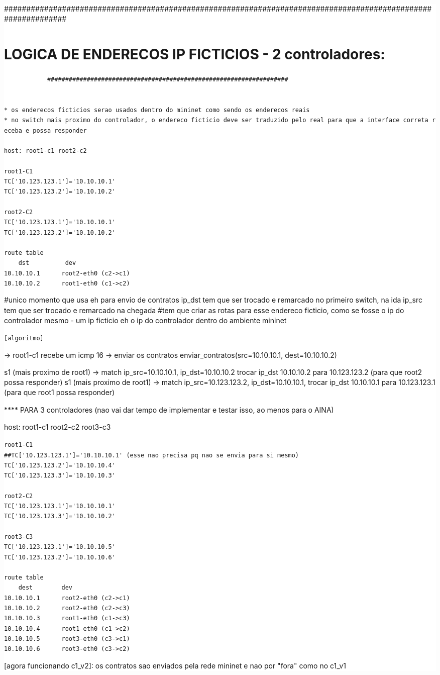 
##############################################################################################################
#						LOGICA DE ENDERECOS IP FICTICIOS - 2 controladores:
				###################################################################


	* os enderecos ficticios serao usados dentro do mininet como sendo os enderecos reais
	* no switch mais proximo do controlador, o endereco ficticio deve ser traduzido pelo real para que a interface correta receba e possa responder

	host: root1-c1 root2-c2

	root1-C1
	TC['10.123.123.1']='10.10.10.1'
	TC['10.123.123.2']='10.10.10.2'
	
	root2-C2
	TC['10.123.123.1']='10.10.10.1'
	TC['10.123.123.2']='10.10.10.2'
	
	route table
		dst			 dev
	10.10.10.1		root2-eth0 (c2->c1)
	10.10.10.2		root1-eth0 (c1->c2)

#unico momento que usa eh para envio de contratos
ip_dst tem que ser trocado e remarcado no primeiro switch, na ida
ip_src tem que ser trocado e remarcado na chegada
#tem que criar as rotas para esse endereco ficticio, como se fosse o ip do controlador mesmo - um ip ficticio eh o ip do controlador dentro do ambiente mininet

	[algoritmo]
-> root1-c1 recebe um icmp 16 -> enviar os contratos
enviar_contratos(src=10.10.10.1, dest=10.10.10.2)

s1 (mais proximo de root1) -> match ip_src=10.10.10.1, ip_dst=10.10.10.2 trocar ip_dst 10.10.10.2 para 10.123.123.2 (para que root2 possa responder)
s1 (mais proximo de root1) -> match ip_src=10.123.123.2, ip_dst=10.10.10.1, trocar ip_dst 10.10.10.1 para 10.123.123.1 (para que root1 possa responder)


**** PARA 3 controladores (nao vai dar tempo de implementar e testar isso, ao menos para o AINA)

host: root1-c1 root2-c2 root3-c3

	root1-C1
	##TC['10.123.123.1']='10.10.10.1' (esse nao precisa pq nao se envia para si mesmo)
	TC['10.123.123.2']='10.10.10.4'
	TC['10.123.123.3']='10.10.10.3'

	root2-C2
	TC['10.123.123.1']='10.10.10.1'
	TC['10.123.123.3']='10.10.10.2'

	root3-C3
	TC['10.123.123.1']='10.10.10.5'
	TC['10.123.123.2']='10.10.10.6'
	
	route table
		dest		dev
	10.10.10.1 		root2-eth0 (c2->c1)
	10.10.10.2 		root2-eth0 (c2->c3)
	10.10.10.3 		root1-eth0 (c1->c3)
	10.10.10.4 		root1-eth0 (c1->c2)
	10.10.10.5 		root3-eth0 (c3->c1)
	10.10.10.6 		root3-eth0 (c3->c2)


[agora funcionando c1_v2]: os contratos sao enviados pela rede mininet e nao por "fora" como no c1_v1 